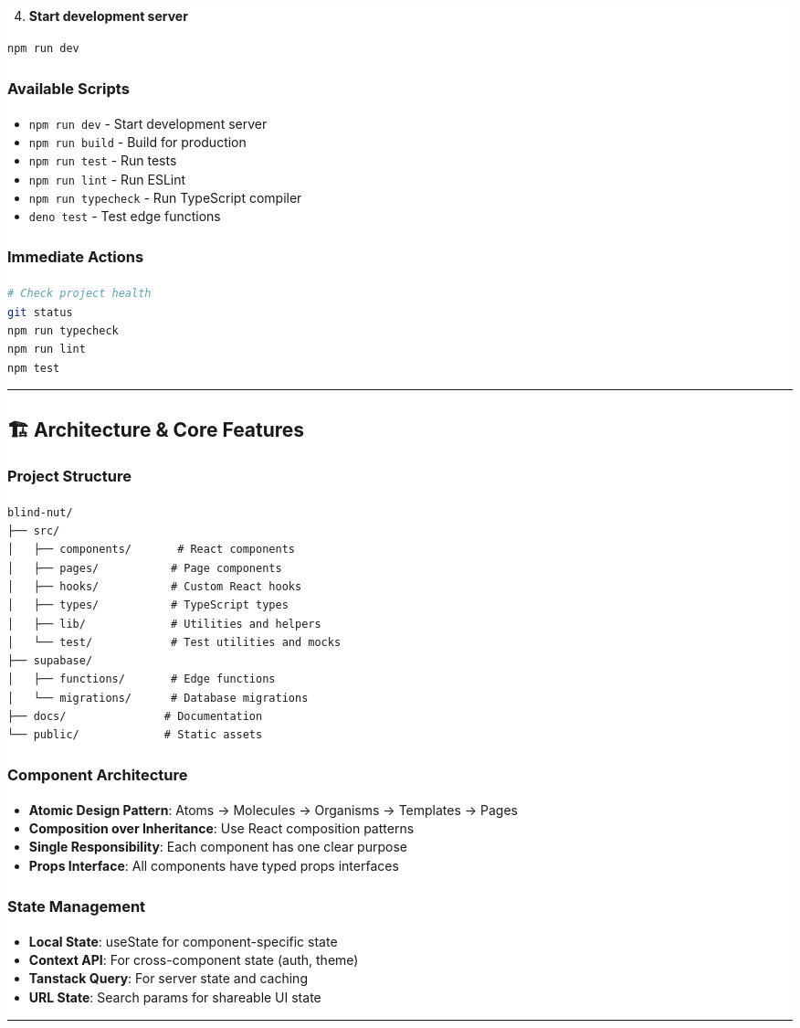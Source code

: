 4. **Start development server**
```bash
npm run dev
```

### Available Scripts
- `npm run dev` - Start development server
- `npm run build` - Build for production
- `npm run test` - Run tests
- `npm run lint` - Run ESLint
- `npm run typecheck` - Run TypeScript compiler
- `deno test` - Test edge functions

### Immediate Actions
```bash
# Check project health
git status
npm run typecheck
npm run lint
npm test
```

---

## 🏗️ Architecture & Core Features

### Project Structure
```
blind-nut/
├── src/
│   ├── components/       # React components
│   ├── pages/           # Page components
│   ├── hooks/           # Custom React hooks
│   ├── types/           # TypeScript types
│   ├── lib/             # Utilities and helpers
│   └── test/            # Test utilities and mocks
├── supabase/
│   ├── functions/       # Edge functions
│   └── migrations/      # Database migrations
├── docs/               # Documentation
└── public/             # Static assets
```

### Component Architecture
- **Atomic Design Pattern**: Atoms → Molecules → Organisms → Templates → Pages
- **Composition over Inheritance**: Use React composition patterns
- **Single Responsibility**: Each component has one clear purpose
- **Props Interface**: All components have typed props interfaces

### State Management
- **Local State**: useState for component-specific state
- **Context API**: For cross-component state (auth, theme)
- **Tanstack Query**: For server state and caching
- **URL State**: Search params for shareable UI state

---